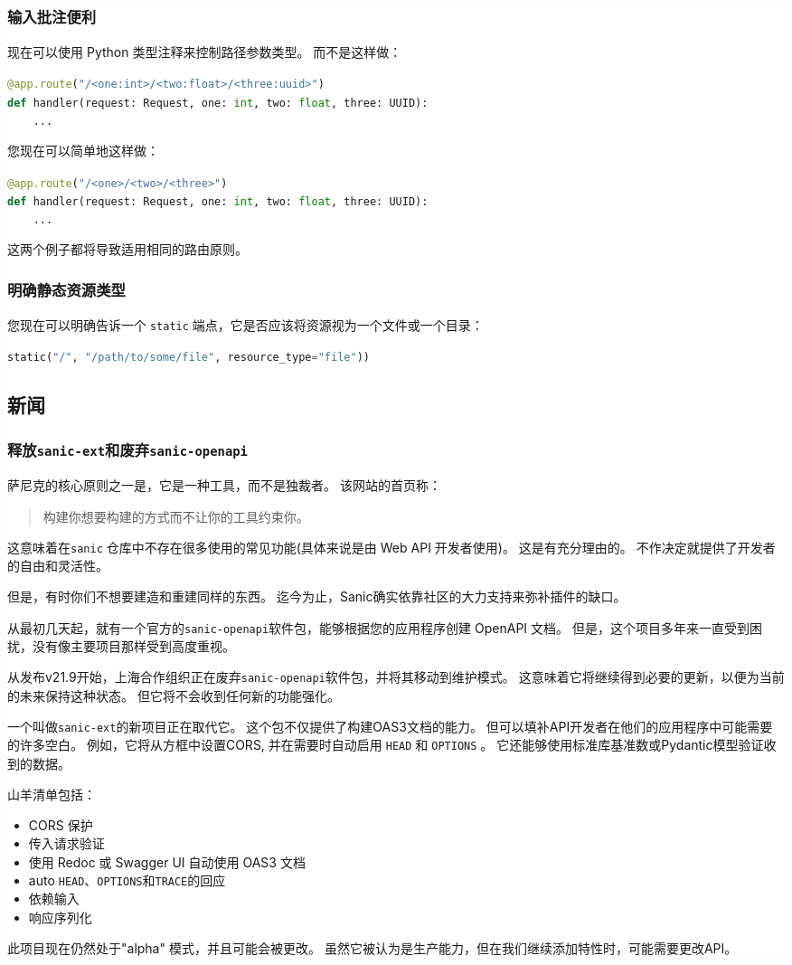### 输入批注便利

现在可以使用 Python 类型注释来控制路径参数类型。 而不是这样做：

```python
@app.route("/<one:int>/<two:float>/<three:uuid>")
def handler(request: Request, one: int, two: float, three: UUID):
    ...
```

您现在可以简单地这样做：

```python
@app.route("/<one>/<two>/<three>")
def handler(request: Request, one: int, two: float, three: UUID):
    ...
```

这两个例子都将导致适用相同的路由原则。

### 明确静态资源类型

您现在可以明确告诉一个 `static` 端点，它是否应该将资源视为一个文件或一个目录：

```python
static("/", "/path/to/some/file", resource_type="file"))
```

## 新闻

### 释放`sanic-ext`和废弃`sanic-openapi`

萨尼克的核心原则之一是，它是一种工具，而不是独裁者。 该网站的首页称：

> 构建你想要构建的方式而不让你的工具约束你。

这意味着在`sanic` 仓库中不存在很多使用的常见功能(具体来说是由 Web API 开发者使用)。 这是有充分理由的。 不作决定就提供了开发者的自由和灵活性。

但是，有时你们不想要建造和重建同样的东西。 迄今为止，Sanic确实依靠社区的大力支持来弥补插件的缺口。

从最初几天起，就有一个官方的`sanic-openapi`软件包，能够根据您的应用程序创建 OpenAPI 文档。 但是，这个项目多年来一直受到困扰，没有像主要项目那样受到高度重视。

从发布v21.9开始，上海合作组织正在废弃`sanic-openapi`软件包，并将其移动到维护模式。 这意味着它将继续得到必要的更新，以便为当前的未来保持这种状态。 但它将不会收到任何新的功能强化。

一个叫做`sanic-ext`的新项目正在取代它。 这个包不仅提供了构建OAS3文档的能力。 但可以填补API开发者在他们的应用程序中可能需要的许多空白。 例如，它将从方框中设置CORS, 并在需要时自动启用 `HEAD` 和 `OPTIONS` 。 它还能够使用标准库基准数或Pydantic模型验证收到的数据。

山羊清单包括：

- CORS 保护
- 传入请求验证
- 使用 Redoc 或 Swagger UI 自动使用 OAS3 文档
- auto `HEAD`、`OPTIONS`和`TRACE`的回应
- 依赖输入
- 响应序列化

此项目现在仍然处于"alpha" 模式，并且可能会被更改。 虽然它被认为是生产能力，但在我们继续添加特性时，可能需要更改API。
